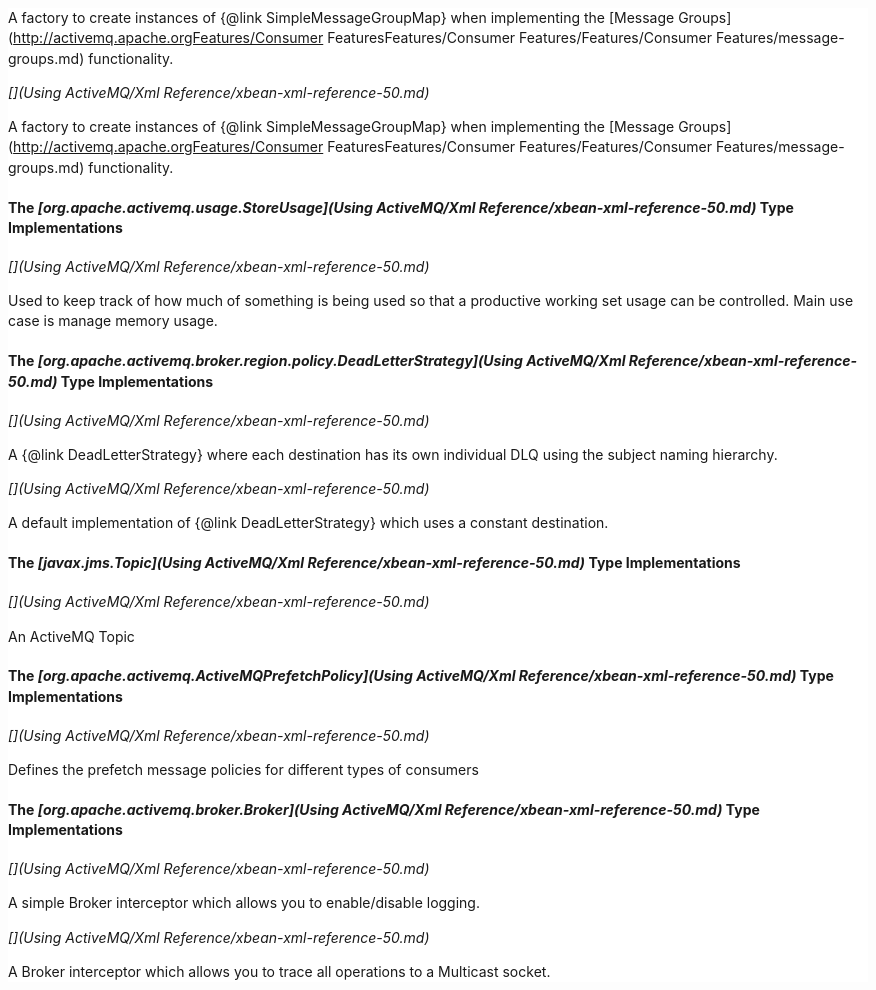 A factory to create instances of {@link SimpleMessageGroupMap} when implementing the [Message Groups](http://activemq.apache.orgFeatures/Consumer FeaturesFeatures/Consumer Features/Features/Consumer Features/message-groups.md) functionality.

_[<simpleMessageGroupMapFactory>](Using ActiveMQ/Xml Reference/xbean-xml-reference-50.md)_

A factory to create instances of {@link SimpleMessageGroupMap} when implementing the [Message Groups](http://activemq.apache.orgFeatures/Consumer FeaturesFeatures/Consumer Features/Features/Consumer Features/message-groups.md) functionality.

#### The _[org.apache.activemq.usage.StoreUsage](Using ActiveMQ/Xml Reference/xbean-xml-reference-50.md)_ Type Implementations

_[<storeUsage>](Using ActiveMQ/Xml Reference/xbean-xml-reference-50.md)_

Used to keep track of how much of something is being used so that a productive working set usage can be controlled. Main use case is manage memory usage.

#### The _[org.apache.activemq.broker.region.policy.DeadLetterStrategy](Using ActiveMQ/Xml Reference/xbean-xml-reference-50.md)_ Type Implementations

_[<individualDeadLetterStrategy>](Using ActiveMQ/Xml Reference/xbean-xml-reference-50.md)_

A {@link DeadLetterStrategy} where each destination has its own individual DLQ using the subject naming hierarchy.

_[<sharedDeadLetterStrategy>](Using ActiveMQ/Xml Reference/xbean-xml-reference-50.md)_

A default implementation of {@link DeadLetterStrategy} which uses a constant destination.

#### The _[javax.jms.Topic](Using ActiveMQ/Xml Reference/xbean-xml-reference-50.md)_ Type Implementations

_[<topic>](Using ActiveMQ/Xml Reference/xbean-xml-reference-50.md)_

An ActiveMQ Topic

#### The _[org.apache.activemq.ActiveMQPrefetchPolicy](Using ActiveMQ/Xml Reference/xbean-xml-reference-50.md)_ Type Implementations

_[<prefetchPolicy>](Using ActiveMQ/Xml Reference/xbean-xml-reference-50.md)_

Defines the prefetch message policies for different types of consumers

#### The _[org.apache.activemq.broker.Broker](Using ActiveMQ/Xml Reference/xbean-xml-reference-50.md)_ Type Implementations

_[<loggingBrokerPlugin>](Using ActiveMQ/Xml Reference/xbean-xml-reference-50.md)_

A simple Broker interceptor which allows you to enable/disable logging.

_[<multicastTraceBrokerPlugin>](Using ActiveMQ/Xml Reference/xbean-xml-reference-50.md)_

A Broker interceptor which allows you to trace all operations to a Multicast socket.
